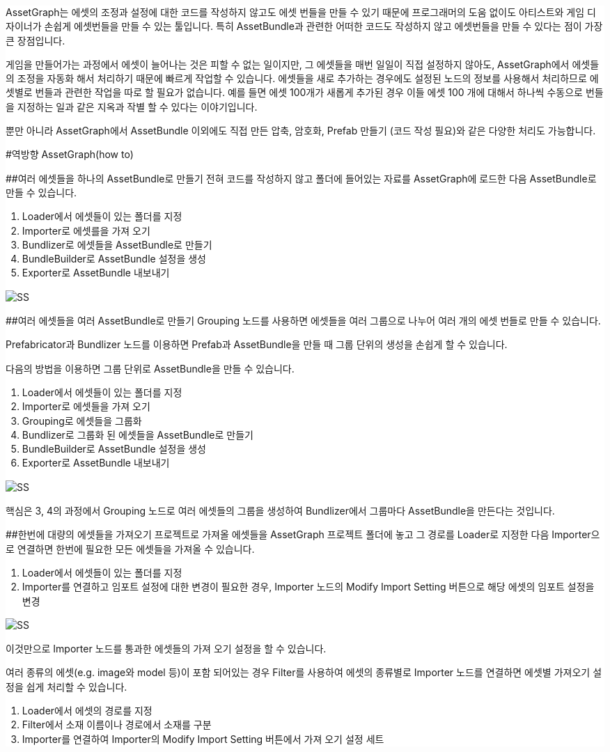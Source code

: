 AssetGraph는 에셋의 조정과 설정에 대한 코드를 작성하지 않고도 에셋 번들을 만들 수 있기 때문에 프로그래머의 도움 없이도 아티스트와 게임 디자이너가 손쉽게 에셋번들을 만들 수 있는 툴입니다. 특히 AssetBundle과 관련한 어떠한 코드도 작성하지 않고 에셋번들을 만들 수 있다는 점이 가장 큰 장점입니다.

게임을 만들어가는 과정에서 에셋이 늘어나는 것은 피할 수 없는 일이지만, 그 에셋들을 매번 일일이 직접 설정하지 않아도, AssetGraph에서 에셋들의 조정을 자동화 해서 처리하기 때문에 빠르게 작업할 수 있습니다. 에셋들을 새로 추가하는 경우에도 설정된 노드의 정보를 사용해서 처리하므로 에셋별로 번들과 관련한 작업을 따로 할 필요가 없습니다. 예를 들면 에셋 100개가 새롭게 추가된 경우 이들 에셋 100 개에 대해서 하나씩 수동으로 번들을 지정하는 일과 같은 지옥과 작별 할 수 있다는 이야기입니다.

뿐만 아니라 AssetGraph에서 AssetBundle 이외에도 직접 만든 압축, 암호화, Prefab 만들기 (코드 작성 필요)와 같은 다양한 처리도 가능합니다.


#역방향 AssetGraph(how to)


##여러 에셋들을 하나의 AssetBundle로 만들기
전혀 코드를 작성하지 않고 폴더에 들어있는 자료를 AssetGraph에 로드한 다음 AssetBundle로 만들 수 있습니다.

1. Loader에서 에셋들이 있는 폴더를 지정
1. Importer로 에셋를을 가져 오기
1. Bundlizer로 에셋들을 AssetBundle로 만들기
1. BundleBuilder로 AssetBundle 설정을 생성
1. Exporter로 AssetBundle 내보내기

![SS](/Doc/images/howto_0.gif)


##여러 에셋들을 여러 AssetBundle로 만들기
Grouping 노드를 사용하면 에셋들을 여러 그룹으로 나누어 여러 개의 에셋 번들로 만들 수 있습니다.

Prefabricator과 Bundlizer 노드를 이용하면 Prefab과 AssetBundle을 만들 때 그룹 단위의 생성을 손쉽게 할 수 있습니다.

다음의 방법을 이용하면 그룹 단위로 AssetBundle을 만들 수 있습니다.

1. Loader에서 에셋들이 있는 폴더를 지정
1. Importer로 에셋들을 가져 오기
1. Grouping로 에셋들을 그룹화
1. Bundlizer로 그룹화 된 에셋들을 AssetBundle로 만들기
1. BundleBuilder로 AssetBundle 설정을 생성
1. Exporter로 AssetBundle 내보내기

![SS](/Doc/images/howto_1.gif)

핵심은 3, 4의 과정에서 Grouping 노드로 여러 에셋들의 그룹을 생성하여 Bundlizer에서 그룹마다 AssetBundle을 만든다는 것입니다.


##한번에 대량의 에셋들을 가져오기
프로젝트로 가져올 에셋들을 AssetGraph 프로젝트 폴더에 놓고 그 경로를 Loader로 지정한 다음 Importer으로 연결하면 한번에 필요한 모든 에셋들을 가져올 수 있습니다. 

1. Loader에서 에셋들이 있는 폴더를 지정
1. Importer를 연결하고 임포트 설정에 대한 변경이 필요한 경우, Importer 노드의 Modify Import Setting 버튼으로 해당 에셋의 임포트 설정을 변경

![SS](/Doc/images/howto_2.gif)

이것만으로 Importer 노드를 통과한 에셋들의 가져 오기 설정을 할 수 있습니다.

여러 종류의 에셋(e.g. image와 model 등)이 포함 되어있는 경우 Filter를 사용하여 에셋의 종류별로 Importer 노드를 연결하면 에셋별 가져오기 설정을 쉽게 처리할 수 있습니다.

1. Loader에서 에셋의 경로를 지정
1. Filter에서 소재 이름이나 경로에서 소재를 구분
1. Importer를 연결하여 Importer의 Modify Import Setting 버튼에서 가져 오기 설정 세트
